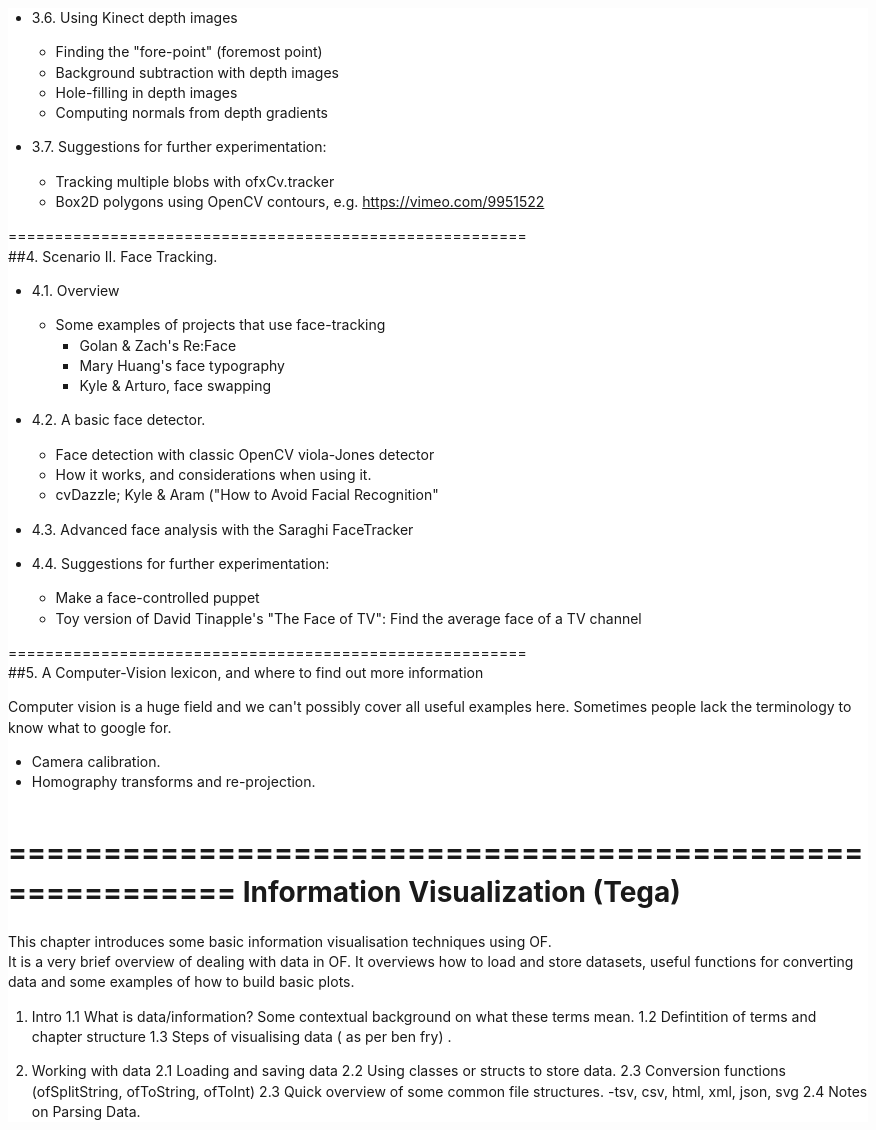 - 3.6. Using Kinect depth images
   - Finding the "fore-point" (foremost point)
   - Background subtraction with depth images
   - Hole-filling in depth images
   - Computing normals from depth gradients
   
- 3.7. Suggestions for further experimentation: 
   - Tracking multiple blobs with ofxCv.tracker
   - Box2D polygons using OpenCV contours, e.g. https://vimeo.com/9951522
   
========================================================   
##4. Scenario II. Face Tracking.

- 4.1. Overview
    - Some examples of projects that use face-tracking
        - Golan & Zach's Re:Face
        - Mary Huang's face typography
        - Kyle & Arturo, face swapping
   
- 4.2. A basic face detector. 
   - Face detection with classic OpenCV viola-Jones detector
   - How it works, and considerations when using it. 
   - cvDazzle; Kyle & Aram ("How to Avoid Facial Recognition"
   
- 4.3. Advanced face analysis with the Saraghi FaceTracker

- 4.4. Suggestions for further experimentation: 
   - Make a face-controlled puppet
   - Toy version of David Tinapple's "The Face of TV": Find the average face of a TV channel
   
========================================================  
##5. A Computer-Vision lexicon, and where to find out more information 

Computer vision is a huge field and we can't possibly cover all useful examples here. 
Sometimes people lack the terminology to know what to google for. 

- Camera calibration. 
- Homography transforms and re-projection. 




=========================================================
Information Visualization (Tega)
=========================================================

This chapter introduces some basic information visualisation techniques using OF.  
It is a very brief overview of dealing with data in OF. It overviews how to load and store datasets, useful functions for converting data and some examples of how to build basic plots.

1. Intro
	1.1 What is data/information? Some contextual background on what these terms mean.
	1.2 Defintition of terms and chapter structure
	1.3 Steps of visualising data ( as per ben fry) .  

2. Working with data 
	2.1 Loading and saving data
	2.2 Using classes or structs to store data. 
 	2.3 Conversion functions (ofSplitString, ofToString, ofToInt)
	2.3 Quick overview of some common file structures. 
		-tsv, csv, html, xml, json, svg
	2.4 Notes on Parsing Data.
